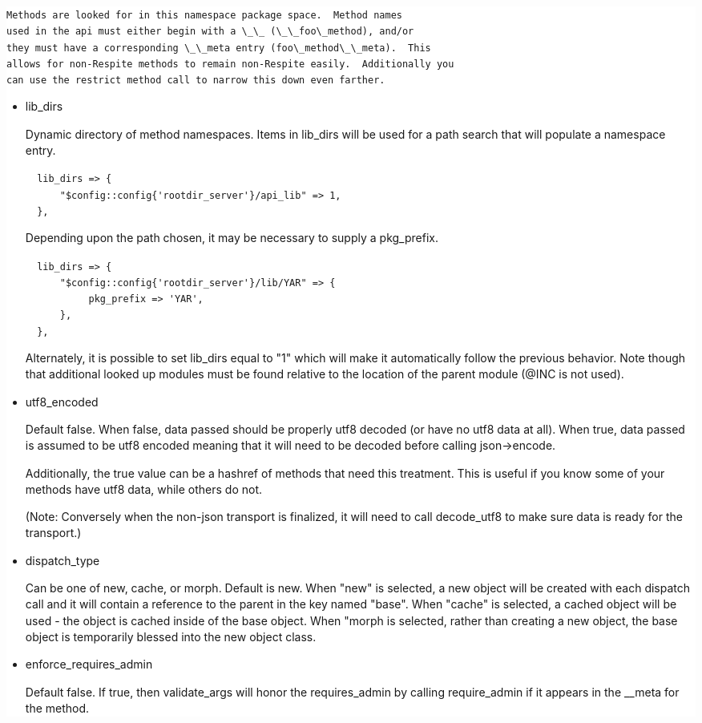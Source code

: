     Methods are looked for in this namespace package space.  Method names
    used in the api must either begin with a \_\_ (\_\_foo\_method), and/or
    they must have a corresponding \_\_meta entry (foo\_method\_\_meta).  This
    allows for non-Respite methods to remain non-Respite easily.  Additionally you
    can use the restrict method call to narrow this down even farther.

- lib\_dirs

    Dynamic directory of method namespaces.  Items in lib\_dirs will be used
    for a path search that will populate a namespace entry.

        lib_dirs => {
            "$config::config{'rootdir_server'}/api_lib" => 1,
        },

    Depending upon the path chosen, it may be necessary to supply a pkg\_prefix.

        lib_dirs => {
            "$config::config{'rootdir_server'}/lib/YAR" => {
                 pkg_prefix => 'YAR',
            },
        },

    Alternately, it is possible to set lib\_dirs equal to "1" which will
    make it automatically follow the previous behavior.  Note though that
    additional looked up modules must be found relative to the location of
    the parent module (@INC is not used).

- utf8\_encoded

    Default false.  When false, data passed should be properly utf8
    decoded (or have no utf8 data at all).  When true, data passed is
    assumed to be utf8 encoded meaning that it will need to be decoded
    before calling json->encode.

    Additionally, the true value can be a hashref of methods that need
    this treatment.  This is useful if you know some of your methods have
    utf8 data, while others do not.

    (Note: Conversely when the non-json transport is finalized, it will
    need to call decode\_utf8 to make sure data is ready for the
    transport.)

- dispatch\_type

    Can be one of new, cache, or morph.  Default is new.  When "new"
    is selected, a new object will be created with each dispatch call and
    it will contain a reference to the parent in the key named "base".  When
    "cache" is selected, a cached object will be used - the object is cached
    inside of the base object.  When "morph is
    selected, rather than creating a new object, the base object is temporarily
    blessed into the new object class.

- enforce\_requires\_admin

    Default false.  If true, then validate\_args will honor the requires\_admin
    by calling require\_admin if it appears in the \_\_meta for the method.
